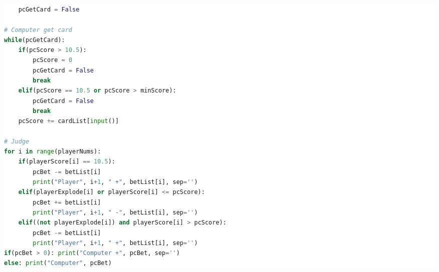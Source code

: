 ```python
    pcGetCard = False
    
# Computer get card
while(pcGetCard):
    if(pcScore > 10.5):
        pcScore = 0
        pcGetCard = False
        break
    elif(pcScore == 10.5 or pcScore > minScore):
        pcGetCard = False
        break
    pcScore += cardList[input()]

# Judge
for i in range(playerNums):
    if(playerScore[i] == 10.5):
        pcBet -= betList[i]
        print("Player", i+1, " +", betList[i], sep='')
    elif(playerExplode[i] or playerScore[i] <= pcScore):
        pcBet += betList[i]
        print("Player", i+1, " -", betList[i], sep='')
    elif((not playerExplode[i]) and playerScore[i] > pcScore):
        pcBet -= betList[i]
        print("Player", i+1, " +", betList[i], sep='')
if(pcBet > 0): print("Computer +", pcBet, sep='')
else: print("Computer", pcBet)
```